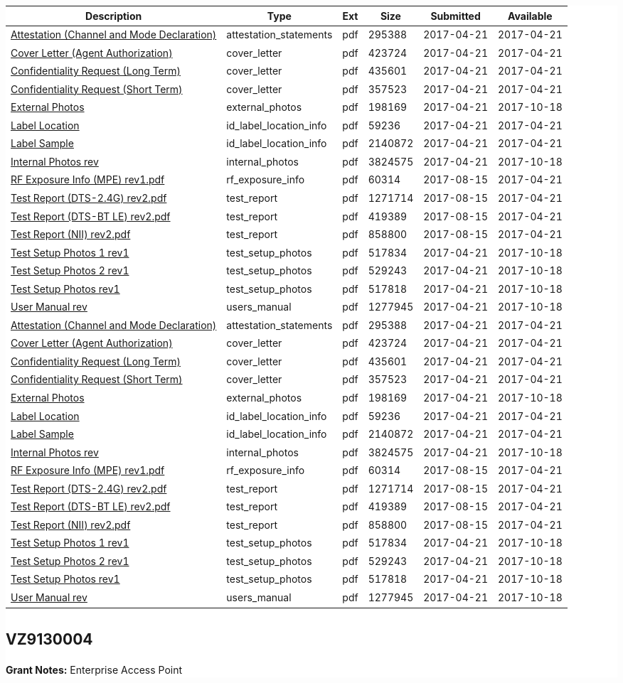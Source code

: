 | Description | Type | Ext | Size | Submitted | Available |
| ----------- | ---- | --- | ---- | --------- | --------- |
| [Attestation (Channel and Mode Declaration)](VZ9160001/91ddad188b659370a44753698c3cf781/3366167.pdf) | attestation_statements | pdf | 295388 | 2017-04-21 | 2017-04-21 |
| [Cover Letter (Agent Authorization)](VZ9160001/91ddad188b659370a44753698c3cf781/3366169.pdf) | cover_letter | pdf | 423724 | 2017-04-21 | 2017-04-21 |
| [Confidentiality Request (Long Term)](VZ9160001/91ddad188b659370a44753698c3cf781/3366170.pdf) | cover_letter | pdf | 435601 | 2017-04-21 | 2017-04-21 |
| [Confidentiality Request (Short Term)](VZ9160001/91ddad188b659370a44753698c3cf781/3366171.pdf) | cover_letter | pdf | 357523 | 2017-04-21 | 2017-04-21 |
| [External Photos](VZ9160001/91ddad188b659370a44753698c3cf781/3366172.pdf) | external_photos | pdf | 198169 | 2017-04-21 | 2017-10-18 |
| [Label Location](VZ9160001/91ddad188b659370a44753698c3cf781/3366173.pdf) | id_label_location_info | pdf | 59236 | 2017-04-21 | 2017-04-21 |
| [Label Sample](VZ9160001/91ddad188b659370a44753698c3cf781/3366174.pdf) | id_label_location_info | pdf | 2140872 | 2017-04-21 | 2017-04-21 |
| [Internal Photos rev](VZ9160001/91ddad188b659370a44753698c3cf781/3366175.pdf) | internal_photos | pdf | 3824575 | 2017-04-21 | 2017-10-18 |
| [RF Exposure Info (MPE) rev1.pdf](VZ9160001/91ddad188b659370a44753698c3cf781/3512103.pdf) | rf_exposure_info | pdf | 60314 | 2017-08-15 | 2017-04-21 |
| [Test Report (DTS-2.4G) rev2.pdf](VZ9160001/91ddad188b659370a44753698c3cf781/3512105.pdf) | test_report | pdf | 1271714 | 2017-08-15 | 2017-04-21 |
| [Test Report (DTS-BT LE) rev2.pdf](VZ9160001/91ddad188b659370a44753698c3cf781/3512108.pdf) | test_report | pdf | 419389 | 2017-08-15 | 2017-04-21 |
| [Test Report (NII) rev2.pdf](VZ9160001/91ddad188b659370a44753698c3cf781/3512110.pdf) | test_report | pdf | 858800 | 2017-08-15 | 2017-04-21 |
| [Test Setup Photos 1 rev1](VZ9160001/91ddad188b659370a44753698c3cf781/3366183.pdf) | test_setup_photos | pdf | 517834 | 2017-04-21 | 2017-10-18 |
| [Test Setup Photos 2 rev1](VZ9160001/91ddad188b659370a44753698c3cf781/3366184.pdf) | test_setup_photos | pdf | 529243 | 2017-04-21 | 2017-10-18 |
| [Test Setup Photos rev1](VZ9160001/91ddad188b659370a44753698c3cf781/3366185.pdf) | test_setup_photos | pdf | 517818 | 2017-04-21 | 2017-10-18 |
| [User Manual rev](VZ9160001/91ddad188b659370a44753698c3cf781/3366186.pdf) | users_manual | pdf | 1277945 | 2017-04-21 | 2017-10-18 |
| [Attestation (Channel and Mode Declaration)](VZ9160001/e15e692e9553eac5e521f1e348bd46ed/3366167.pdf) | attestation_statements | pdf | 295388 | 2017-04-21 | 2017-04-21 |
| [Cover Letter (Agent Authorization)](VZ9160001/e15e692e9553eac5e521f1e348bd46ed/3366169.pdf) | cover_letter | pdf | 423724 | 2017-04-21 | 2017-04-21 |
| [Confidentiality Request (Long Term)](VZ9160001/e15e692e9553eac5e521f1e348bd46ed/3366170.pdf) | cover_letter | pdf | 435601 | 2017-04-21 | 2017-04-21 |
| [Confidentiality Request (Short Term)](VZ9160001/e15e692e9553eac5e521f1e348bd46ed/3366171.pdf) | cover_letter | pdf | 357523 | 2017-04-21 | 2017-04-21 |
| [External Photos](VZ9160001/e15e692e9553eac5e521f1e348bd46ed/3366172.pdf) | external_photos | pdf | 198169 | 2017-04-21 | 2017-10-18 |
| [Label Location](VZ9160001/e15e692e9553eac5e521f1e348bd46ed/3366173.pdf) | id_label_location_info | pdf | 59236 | 2017-04-21 | 2017-04-21 |
| [Label Sample](VZ9160001/e15e692e9553eac5e521f1e348bd46ed/3366174.pdf) | id_label_location_info | pdf | 2140872 | 2017-04-21 | 2017-04-21 |
| [Internal Photos rev](VZ9160001/e15e692e9553eac5e521f1e348bd46ed/3366175.pdf) | internal_photos | pdf | 3824575 | 2017-04-21 | 2017-10-18 |
| [RF Exposure Info (MPE) rev1.pdf](VZ9160001/e15e692e9553eac5e521f1e348bd46ed/3512103.pdf) | rf_exposure_info | pdf | 60314 | 2017-08-15 | 2017-04-21 |
| [Test Report (DTS-2.4G) rev2.pdf](VZ9160001/e15e692e9553eac5e521f1e348bd46ed/3512105.pdf) | test_report | pdf | 1271714 | 2017-08-15 | 2017-04-21 |
| [Test Report (DTS-BT LE) rev2.pdf](VZ9160001/e15e692e9553eac5e521f1e348bd46ed/3512108.pdf) | test_report | pdf | 419389 | 2017-08-15 | 2017-04-21 |
| [Test Report (NII) rev2.pdf](VZ9160001/e15e692e9553eac5e521f1e348bd46ed/3512110.pdf) | test_report | pdf | 858800 | 2017-08-15 | 2017-04-21 |
| [Test Setup Photos 1 rev1](VZ9160001/e15e692e9553eac5e521f1e348bd46ed/3366183.pdf) | test_setup_photos | pdf | 517834 | 2017-04-21 | 2017-10-18 |
| [Test Setup Photos 2 rev1](VZ9160001/e15e692e9553eac5e521f1e348bd46ed/3366184.pdf) | test_setup_photos | pdf | 529243 | 2017-04-21 | 2017-10-18 |
| [Test Setup Photos rev1](VZ9160001/e15e692e9553eac5e521f1e348bd46ed/3366185.pdf) | test_setup_photos | pdf | 517818 | 2017-04-21 | 2017-10-18 |
| [User Manual rev](VZ9160001/e15e692e9553eac5e521f1e348bd46ed/3366186.pdf) | users_manual | pdf | 1277945 | 2017-04-21 | 2017-10-18 |
## VZ9130004
**Grant Notes:** Enterprise Access Point
